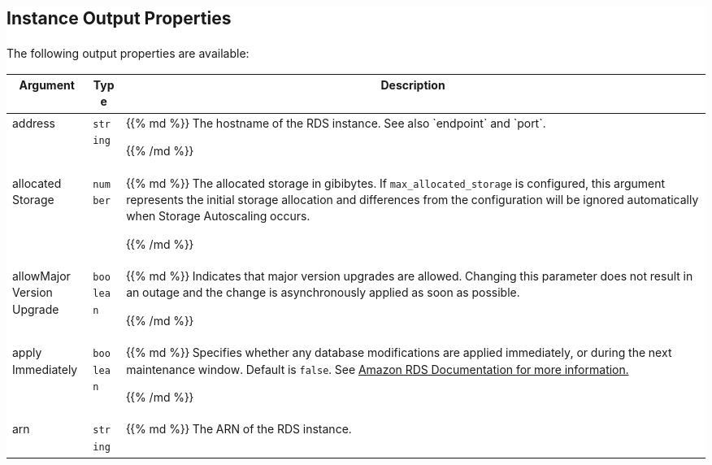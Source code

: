 ## Instance Output Properties

The following output properties are available:

<table class="ml-6">
    <thead>
        <tr>
            <th>Argument</th>
            <th>Type</th>
            <th>Description</th>
        </tr>
    </thead>
    <tbody>
        <tr>
            <td class="align-top">address</td>
            <td class="align-top"><code>string</code></td>
            <td class="align-top">{{% md %}}
The hostname of the RDS instance. See also `endpoint` and `port`.

{{% /md %}}</td>
        </tr>
        <tr>
            <td class="align-top">allocated<wbr>Storage</td>
            <td class="align-top"><code>number</code></td>
            <td class="align-top">{{% md %}}
The allocated storage in gibibytes. If `max_allocated_storage` is configured, this argument represents the initial storage allocation and differences from the configuration will be ignored automatically when Storage Autoscaling occurs.

{{% /md %}}</td>
        </tr>
        <tr>
            <td class="align-top">allow<wbr>Major<wbr>Version<wbr>Upgrade</td>
            <td class="align-top"><code>boolean</code></td>
            <td class="align-top">{{% md %}}
Indicates that major version
upgrades are allowed. Changing this parameter does not result in an outage and
the change is asynchronously applied as soon as possible.

{{% /md %}}</td>
        </tr>
        <tr>
            <td class="align-top">apply<wbr>Immediately</td>
            <td class="align-top"><code>boolean</code></td>
            <td class="align-top">{{% md %}}
Specifies whether any database modifications
are applied immediately, or during the next maintenance window. Default is
`false`. See [Amazon RDS Documentation for more
information.](https://docs.aws.amazon.com/AmazonRDS/latest/UserGuide/Overview.DBInstance.Modifying.html)

{{% /md %}}</td>
        </tr>
        <tr>
            <td class="align-top">arn</td>
            <td class="align-top"><code>string</code></td>
            <td class="align-top">{{% md %}}
The ARN of the RDS instance.
